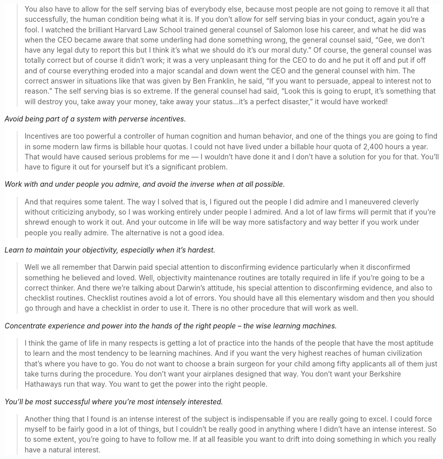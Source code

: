 > You also have to allow for the self serving bias of everybody else, because most people are not going to remove it all that successfully, the human condition being what it is. If you don’t allow for self serving bias in your conduct, again you’re a fool. I watched the brilliant Harvard Law School trained general counsel of Salomon lose his career, and what he did was when the CEO became aware that some underling had done something wrong, the general counsel said, “Gee, we don’t have any legal duty to report this but I think it’s what we should do it’s our moral duty.” Of course, the general counsel was totally correct but of course it didn’t work; it was a very unpleasant thing for the CEO to do and he put it off and put if off and of course everything eroded into a major scandal and down went the CEO and the general counsel with him. The correct answer in situations like that was given by Ben Franklin, he said, “If you want to persuade, appeal to interest not to reason.” The self serving bias is so extreme. If the general counsel had said, “Look this is going to erupt, it’s something that will destroy you, take away your money, take away your status…it’s a perfect disaster,” it would have worked!

_Avoid being part of a system with perverse incentives._

> Incentives are too powerful a controller of human cognition and human behavior, and one of the things you are going to find in some modern law firms is billable hour quotas. I could not have lived under a billable hour quota of 2,400 hours a year. That would have caused serious problems for me — I wouldn’t have done it and I don’t have a solution for you for that. You’ll have to figure it out for yourself but it’s a significant problem.

_Work with and under people you admire, and avoid the inverse when at all possible._

> And that requires some talent. The way I solved that is, I figured out the people I did admire and I maneuvered cleverly without criticizing anybody, so I was working entirely under people I admired. And a lot of law firms will permit that if you’re shrewd enough to work it out. And your outcome in life will be way more satisfactory and way better if you work under people you really admire. The alternative is not a good idea.

_Learn to maintain your objectivity, especially when it’s hardest._

> Well we all remember that Darwin paid special attention to disconfirming evidence particularly when it disconfirmed something he believed and loved. Well, objectivity maintenance routines are totally required in life if you’re going to be a correct thinker. And there we’re talking about Darwin’s attitude, his special attention to disconfirming evidence, and also to checklist routines. Checklist routines avoid a lot of errors. You should have all this elementary wisdom and then you should go through and have a checklist in order to use it. There is no other procedure that will work as well.

_Concentrate experience and power into the hands of the right people – the wise learning machines._

> I think the game of life in many respects is getting a lot of practice into the hands of the people that have the most aptitude to learn and the most tendency to be learning machines. And if you want the very highest reaches of human civilization that’s where you have to go. You do not want to choose a brain surgeon for your child among fifty applicants all of them just take turns during the procedure. You don’t want your airplanes designed that way. You don’t want your Berkshire Hathaways run that way. You want to get the power into the right people.

_You’ll be most successful where you’re most intensely interested._

> Another thing that I found is an intense interest of the subject is indispensable if you are really going to excel. I could force myself to be fairly good in a lot of things, but I couldn’t be really good in anything where I didn’t have an intense interest. So to some extent, you’re going to have to follow me. If at all feasible you want to drift into doing something in which you really have a natural interest.
